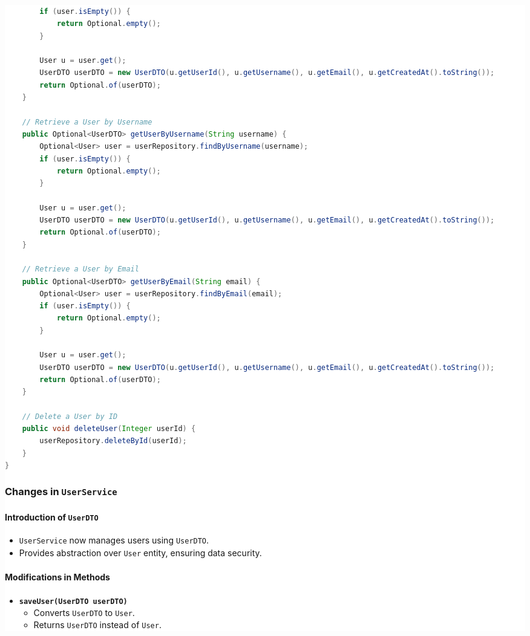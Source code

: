 ```java
        if (user.isEmpty()) {
            return Optional.empty();
        }

        User u = user.get();
        UserDTO userDTO = new UserDTO(u.getUserId(), u.getUsername(), u.getEmail(), u.getCreatedAt().toString());
        return Optional.of(userDTO);
    }

    // Retrieve a User by Username
    public Optional<UserDTO> getUserByUsername(String username) {
        Optional<User> user = userRepository.findByUsername(username);
        if (user.isEmpty()) {
            return Optional.empty();
        }

        User u = user.get();
        UserDTO userDTO = new UserDTO(u.getUserId(), u.getUsername(), u.getEmail(), u.getCreatedAt().toString());
        return Optional.of(userDTO);
    }

    // Retrieve a User by Email
    public Optional<UserDTO> getUserByEmail(String email) {
        Optional<User> user = userRepository.findByEmail(email);
        if (user.isEmpty()) {
            return Optional.empty();
        }

        User u = user.get();
        UserDTO userDTO = new UserDTO(u.getUserId(), u.getUsername(), u.getEmail(), u.getCreatedAt().toString());
        return Optional.of(userDTO);
    }

    // Delete a User by ID
    public void deleteUser(Integer userId) {
        userRepository.deleteById(userId);
    }
}
```

### Changes in `UserService`

#### **Introduction of `UserDTO`**
- `UserService` now manages users using `UserDTO`.
- Provides abstraction over `User` entity, ensuring data security.

#### **Modifications in Methods**
- **`saveUser(UserDTO userDTO)`**
  - Converts `UserDTO` to `User`.
  - Returns `UserDTO` instead of `User`.

